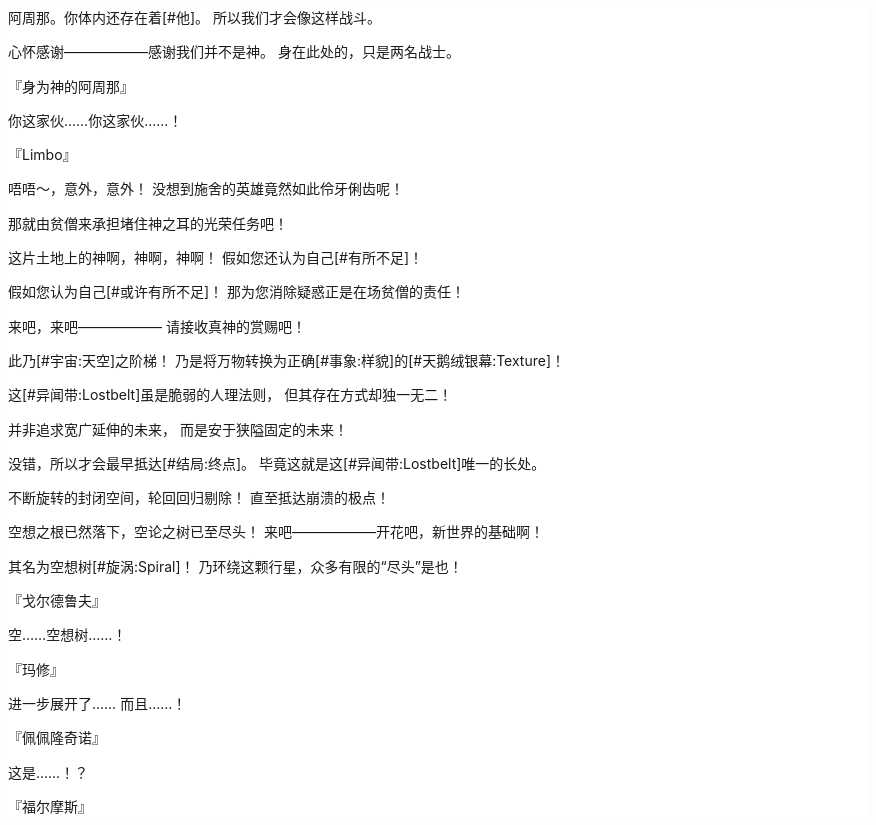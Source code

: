 阿周那。你体内还存在着[#他]。
所以我们才会像这样战斗。

心怀感谢——————感谢我们并不是神。
身在此处的，只是两名战士。

『身为神的阿周那』

你这家伙……你这家伙……！

『Limbo』

唔唔～，意外，意外！
没想到施舍的英雄竟然如此伶牙俐齿呢！

那就由贫僧来承担堵住神之耳的光荣任务吧！

这片土地上的神啊，神啊，神啊！
假如您还认为自己[#有所不足]！

假如您认为自己[#或许有所不足]！
那为您消除疑惑正是在场贫僧的责任！

来吧，来吧——————
请接收真神的赏赐吧！

此乃[#宇宙:天空]之阶梯！
乃是将万物转换为正确[#事象:样貌]的[#天鹅绒银幕:Texture]！

这[#异闻带:Lostbelt]虽是脆弱的人理法则，
但其存在方式却独一无二！

并非追求宽广延伸的未来，
而是安于狭隘固定的未来！

没错，所以才会最早抵达[#结局:终点]。
毕竟这就是这[#异闻带:Lostbelt]唯一的长处。

不断旋转的封闭空间，轮回回归剔除！
直至抵达崩溃的极点！

空想之根已然落下，空论之树已至尽头！
来吧——————开花吧，新世界的基础啊！

其名为空想树[#旋涡:Spiral]！
乃环绕这颗行星，众多有限的“尽头”是也！

『戈尔德鲁夫』

空……空想树……！

『玛修』

进一步展开了……
而且……！

『佩佩隆奇诺』

这是……！？

『福尔摩斯』
